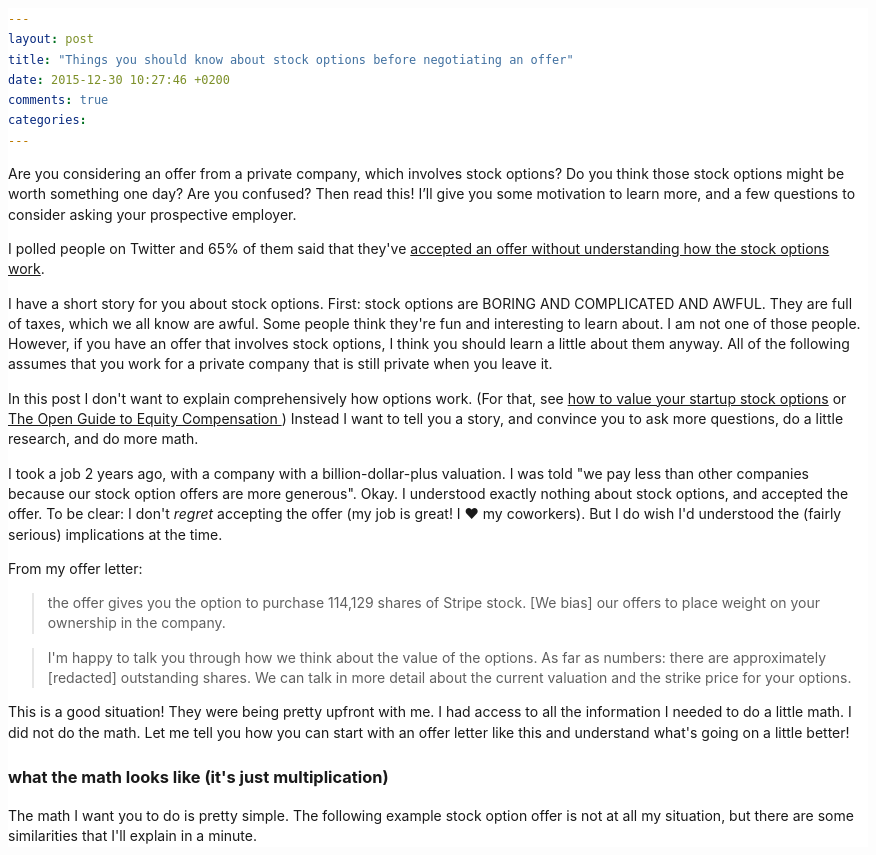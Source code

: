 ```yaml
---
layout: post
title: "Things you should know about stock options before negotiating an offer"
date: 2015-12-30 10:27:46 +0200
comments: true
categories: 
---
```


Are you considering an offer from a private company, which involves stock options? Do you think those stock options might be worth something one day? Are you confused? Then read this! I’ll give you some motivation to learn more, and a few questions to consider asking your prospective employer.

I polled people on Twitter and 65% of them said that they've [accepted an offer without understanding how the stock options work](https://twitter.com/b0rk/status/682041239508746240).

I have a short story for you about stock options. First: stock options are BORING AND COMPLICATED AND AWFUL. They are full of taxes, which we all know are awful. Some people think they're fun and interesting to learn about. I am not one of those people. However, if you have an offer that involves stock options, I think you should learn a little about them anyway.
All of the following assumes that you work for a private company that is still private when you leave it.

In this post I don't want to explain comprehensively how options work. (For that, see [how to value your startup stock options](http://robertheaton.com/2015/11/02/how-to-value-your-startup-stock-options/) or [The Open Guide to Equity Compensation
](https://github.com/jlevy/og-equity-compensation)) Instead I want to tell you a story, and convince you to ask more questions, do a little research, and do more math.

I took a job 2 years ago, with a company with a billion-dollar-plus valuation. I was told "we pay less than other companies because our stock option offers are more generous". Okay. I understood exactly nothing about stock options, and accepted the offer. To be clear: I don't *regret* accepting the offer (my job is great! I ❤ my coworkers). But I do wish I'd understood the (fairly serious) implications at the time.

From my offer letter: 

>  the offer gives you the option to purchase 114,129
shares of Stripe stock. [We bias] our offers to
place weight on your ownership in the company.

> I'm happy to talk you through how we think about the value of the
options. As far as numbers: there are approximately [redacted]
outstanding shares. We can talk in more detail about the current valuation and the strike price for your options.

This is a good situation! They were being pretty upfront with me. I had access to all the information I needed to do a little math. I did not do the math. Let me tell you how you can start with an offer letter like this and understand what's going on a little better!


### what the math looks like (it's just multiplication)

The math I want you to do is pretty simple. The following example stock option offer is not at all my situation, but there are some similarities that I'll explain in a minute.


[^1]: On liquidation preferences: Suppose a VC invests 100M, and is promised a 3x return on investment. If the company later sells for 300M (or less), the VC gets all of it and you get nothing. That’s it. Liquidation preferences are important to know about.
[^2]: On early exercise: I also know people who have *lost* a lot of money by early exercising, if it's expensive and turns out to be worth nothing. The important thing is to understand what you're allowed to do.